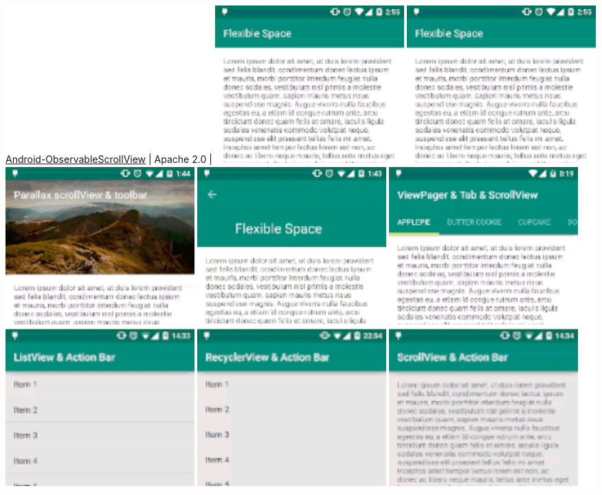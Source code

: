 [Android-ObservableScrollView](https://github.com/ksoichiro/Android-ObservableScrollView) | Apache 2.0 | <img src="/art/Android-ObservableScrollView.gif" width="32%"> <img src="/art/Android-ObservableScrollView.gif" width="32%"> <img src="/art/Android-ObservableScrollView2.gif" width="32%"> <img src="/art/Android-ObservableScrollView3.gif" width="32%"> <img src="/art/Android-ObservableScrollView4.gif" width="32%"> <img src="/art/Android-ObservableScrollView5.gif" width="32%"> <img src="/art/Android-ObservableScrollView6.gif" width="32%"> <img src="/art/Android-ObservableScrollView7.gif" width="32%">
